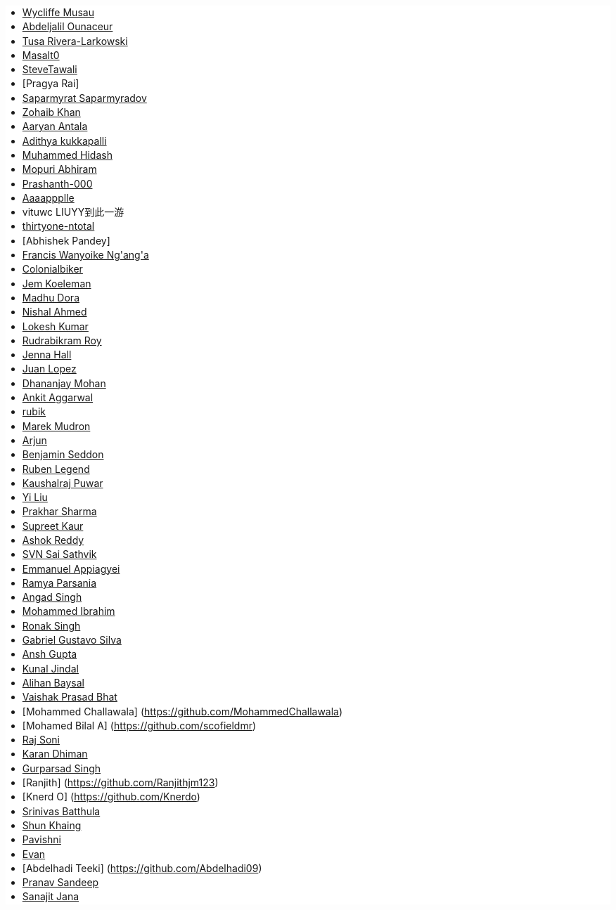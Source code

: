 - [Wycliffe Musau](https://github.com/Excellent58)
- [Abdeljalil Ounaceur](https://github.com/Abdeljalil-Ounaceur)
- [Tusa Rivera-Larkowski](https://github.com/tlarkowski)
- [Masalt0](https://github.com/Masalto5835)
- [SteveTawali](https://github.com/SteveTawali)
- [Pragya Rai]
- [Saparmyrat Saparmyradov](https://github.com/Sapar-hub)
- [Zohaib Khan](https://github.com/zohaibkhan745)
- [Aaryan Antala]()
- [Adithya kukkapalli](https://github.com/adithyagurusai)
- [Muhammed Hidash](https://github.com/Hidash-broto)
- [Mopuri Abhiram]()
- [Prashanth-000](https://github.com/Prashanth-000)
- [Aaaappplle](https://github.com/aaaappplle)
- vituwc
LIUYY到此一游
- [thirtyone-ntotal](https://github.com/thirtyone-ntotal)
- [Abhishek Pandey]
- [Francis Wanyoike Ng'ang'a](https://github.com/Ranci-18)
- [Colonialbiker](https://github.com/colonialbiker123)
- [Jem Koeleman]()
- [Madhu Dora]()
- [Nishal Ahmed](https://github.com/nishalahmedpk)
- [Lokesh Kumar]()
- [Rudrabikram Roy](https://github.com/codedbyrudra)
- [Jenna Hall](https://github.com/swejenna)
- [Juan Lopez](https://github.com/crigrii)
- [Dhananjay Mohan](https://github.com/djvu2k6)
- [Ankit Aggarwal](https://curious.pm)
- [rubik](https://github.com/rubiksfood)
- [Marek Mudron](https://github.com/MarekMudron)
- [Arjun](https://github.com/arjundevensharma)
- [Benjamin Seddon](https://github.com/Seddo151)
- [Ruben Legend](https://github.com/Ruben-legend)
- [Kaushalraj Puwar](https://github.com/kaushalrajpuwar)
- [Yi Liu](https://github.com/gordenfl)
- [Prakhar Sharma](https://github.com/prakkon)
- [Supreet Kaur](https://github.com/Supreetkaur1)
- [Ashok Reddy](https://github.com/ashokCh-dev)
- [SVN Sai Sathvik](https://github.com/svnsaisathvik)
- [Emmanuel Appiagyei](https://github.com/WDVerse)
- [Ramya Parsania](https://github.com/RAMYA-PARSANIA)
- [Angad Singh](https://github.com/AngadSingh04)
- [Mohammed Ibrahim](https://github.com/IbrahimMI124)
- [Ronak Singh](https://github.com/RonakSingh2006)
- [Gabriel Gustavo Silva](https://github.com/GabrielSilvaxD)
- [Ansh Gupta](https://github.com/Ansh-Gupta0310)
- [Kunal Jindal](https://github.com/KunalJindal19)
- [Alihan Baysal](https://github.com/alihanbays)
- [Vaishak Prasad Bhat](https://github.com/vaishak-iiitb)
- [Mohammed Challawala] (https://github.com/MohammedChallawala)
- [Mohamed Bilal A] (https://github.com/scofieldmr)
- [Raj Soni](https://github.com/rajsonnii)
- [Karan Dhiman](https://github.com/karandhiman12)
- [Gurparsad Singh](https://github.com/gprathour)
- [Ranjith] (https://github.com/Ranjithjm123)
- [Knerd O] (https://github.com/Knerdo)
- [Srinivas Batthula](https://github.com/srinivas-batthula)
- [Shun Khaing](https://github.com/shunkhaing)
- [Pavishni](https://github.com/Pavishni)
- [Evan](https://github.com/ICreateStuff5)
- [Abdelhadi Teeki] (https://github.com/Abdelhadi09)
- [Pranav Sandeep](https://github.com/Pranavv0307)
- [Sanajit Jana](https://github.com/sanajitjana)